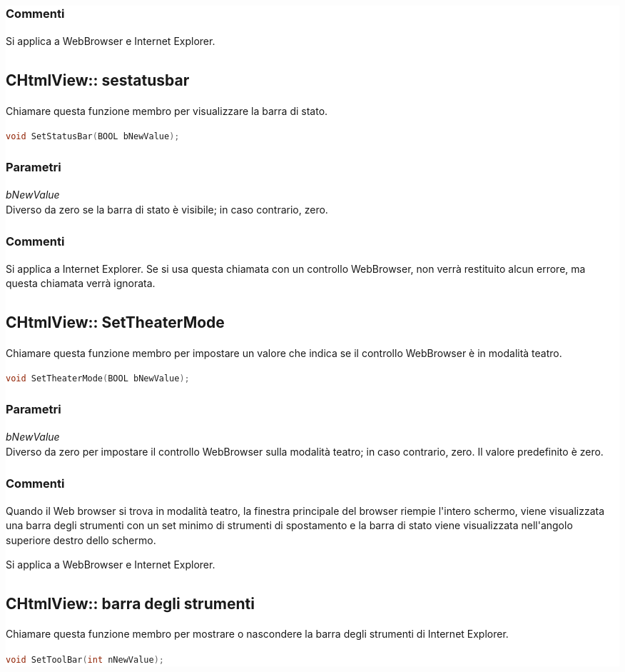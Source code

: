 ### <a name="remarks"></a>Commenti

Si applica a WebBrowser e Internet Explorer.

## <a name="chtmlviewsetstatusbar"></a><a name="setstatusbar"></a> CHtmlView:: sestatusbar

Chiamare questa funzione membro per visualizzare la barra di stato.

```cpp
void SetStatusBar(BOOL bNewValue);
```

### <a name="parameters"></a>Parametri

*bNewValue*<br/>
Diverso da zero se la barra di stato è visibile; in caso contrario, zero.

### <a name="remarks"></a>Commenti

Si applica a Internet Explorer. Se si usa questa chiamata con un controllo WebBrowser, non verrà restituito alcun errore, ma questa chiamata verrà ignorata.

## <a name="chtmlviewsettheatermode"></a><a name="settheatermode"></a> CHtmlView:: SetTheaterMode

Chiamare questa funzione membro per impostare un valore che indica se il controllo WebBrowser è in modalità teatro.

```cpp
void SetTheaterMode(BOOL bNewValue);
```

### <a name="parameters"></a>Parametri

*bNewValue*<br/>
Diverso da zero per impostare il controllo WebBrowser sulla modalità teatro; in caso contrario, zero. Il valore predefinito è zero.

### <a name="remarks"></a>Commenti

Quando il Web browser si trova in modalità teatro, la finestra principale del browser riempie l'intero schermo, viene visualizzata una barra degli strumenti con un set minimo di strumenti di spostamento e la barra di stato viene visualizzata nell'angolo superiore destro dello schermo.

Si applica a WebBrowser e Internet Explorer.

## <a name="chtmlviewsettoolbar"></a><a name="settoolbar"></a> CHtmlView:: barra degli strumenti

Chiamare questa funzione membro per mostrare o nascondere la barra degli strumenti di Internet Explorer.

```cpp
void SetToolBar(int nNewValue);
```
